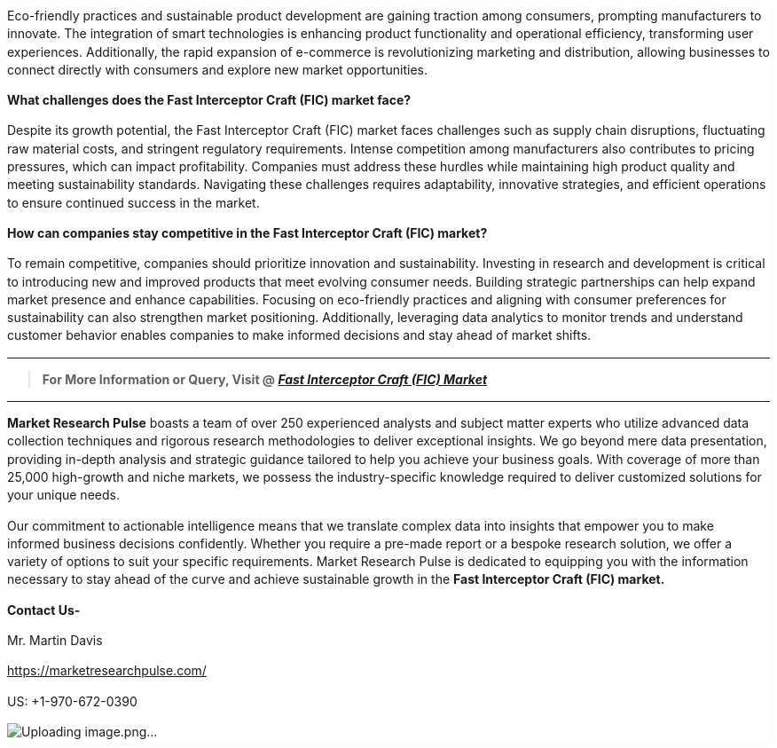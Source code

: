 Eco-friendly practices and sustainable product development are gaining traction among consumers, prompting manufacturers to innovate. The integration of smart technologies is enhancing product functionality and operational efficiency, transforming user experiences. Additionally, the rapid expansion of e-commerce is revolutionizing marketing and distribution, allowing businesses to connect directly with consumers and explore new market opportunities.</p><p><strong>What challenges does the Fast Interceptor Craft (FIC) market face?</strong></p><p>Despite its growth potential, the Fast Interceptor Craft (FIC) market faces challenges such as supply chain disruptions, fluctuating raw material costs, and stringent regulatory requirements. Intense competition among manufacturers also contributes to pricing pressures, which can impact profitability. Companies must address these hurdles while maintaining high product quality and meeting sustainability standards. Navigating these challenges requires adaptability, innovative strategies, and efficient operations to ensure continued success in the market.</p><p><strong>How can companies stay competitive in the Fast Interceptor Craft (FIC) market?</strong></p><p>To remain competitive, companies should prioritize innovation and sustainability. Investing in research and development is critical to introducing new and improved products that meet evolving consumer needs. Building strategic partnerships can help expand market presence and enhance capabilities. Focusing on eco-friendly practices and aligning with consumer preferences for sustainability can also strengthen market positioning. Additionally, leveraging data analytics to monitor trends and understand customer behavior enables companies to make informed decisions and stay ahead of market shifts.</p><hr /><blockquote><p><strong>For More Information or Query, Visit @&nbsp;<em><a href="https://marketresearchpulse.com/report/43652/fast-interceptor-craft-fic-market?utm_source=Linkedin&utm_medium=021">Fast Interceptor Craft (FIC) Market</a></em></strong></p></blockquote><hr /><p><strong>Market Research Pulse</strong> boasts a team of over 250 experienced analysts and subject matter experts who utilize advanced data collection techniques and rigorous research methodologies to deliver exceptional insights. We go beyond mere data presentation, providing in-depth analysis and strategic guidance tailored to help you achieve your business goals. With coverage of more than 25,000 high-growth and niche markets, we possess the industry-specific knowledge required to deliver customized solutions for your unique needs.</p><p>Our commitment to actionable intelligence means that we translate complex data into insights that empower you to make informed business decisions confidently. Whether you require a pre-made report or a bespoke research solution, we offer a variety of options to suit your specific requirements. Market Research Pulse is dedicated to equipping you with the information necessary to stay ahead of the curve and achieve sustainable growth in the <strong>Fast Interceptor Craft (FIC) market.</strong></p><p><strong>Contact Us-</strong></p><p>Mr. Martin Davis</p><p>https://marketresearchpulse.com/</p><p>US: +1-970-672-0390</p>
![Uploading image.png…]()
